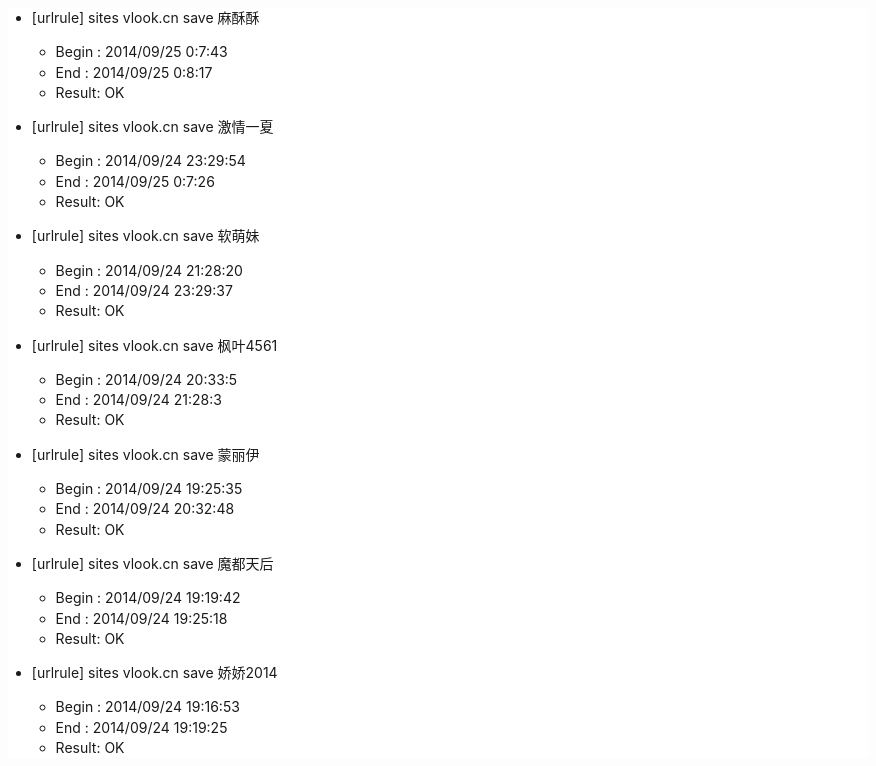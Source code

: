* [urlrule] sites vlook.cn save 麻酥酥

    * Begin : 2014/09/25 0:7:43
    * End   : 2014/09/25 0:8:17
    * Result: OK

* [urlrule] sites vlook.cn save 激情一夏

    * Begin : 2014/09/24 23:29:54
    * End   : 2014/09/25 0:7:26
    * Result: OK

* [urlrule] sites vlook.cn save 软萌妹

    * Begin : 2014/09/24 21:28:20
    * End   : 2014/09/24 23:29:37
    * Result: OK

* [urlrule] sites vlook.cn save 枫叶4561

    * Begin : 2014/09/24 20:33:5
    * End   : 2014/09/24 21:28:3
    * Result: OK

* [urlrule] sites vlook.cn save 蒙丽伊

    * Begin : 2014/09/24 19:25:35
    * End   : 2014/09/24 20:32:48
    * Result: OK

* [urlrule] sites vlook.cn save 魔都天后

    * Begin : 2014/09/24 19:19:42
    * End   : 2014/09/24 19:25:18
    * Result: OK

* [urlrule] sites vlook.cn save 娇娇2014

    * Begin : 2014/09/24 19:16:53
    * End   : 2014/09/24 19:19:25
    * Result: OK

